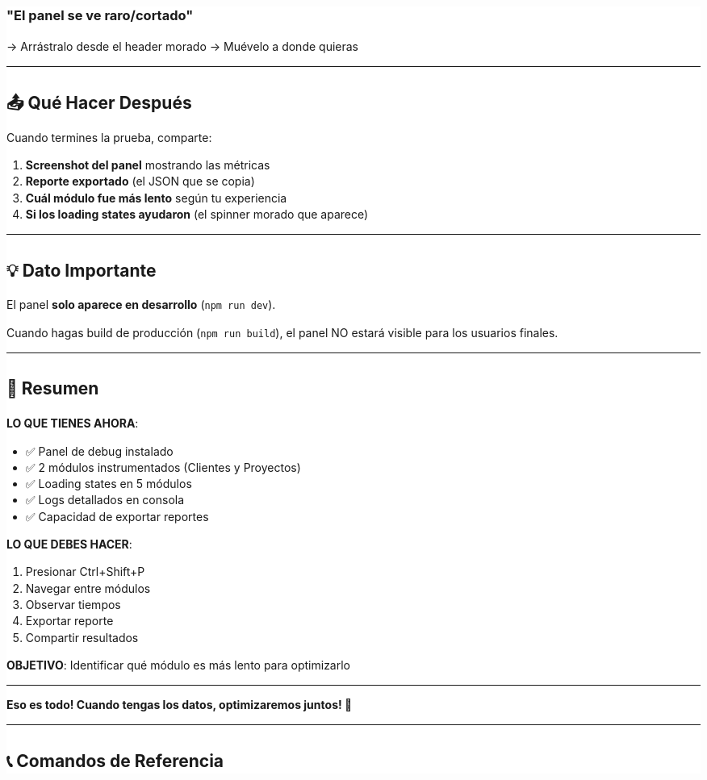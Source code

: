 ### "El panel se ve raro/cortado"
→ Arrástralo desde el header morado
→ Muévelo a donde quieras

---

## 📤 Qué Hacer Después

Cuando termines la prueba, comparte:

1. **Screenshot del panel** mostrando las métricas
2. **Reporte exportado** (el JSON que se copia)
3. **Cuál módulo fue más lento** según tu experiencia
4. **Si los loading states ayudaron** (el spinner morado que aparece)

---

## 💡 Dato Importante

El panel **solo aparece en desarrollo** (`npm run dev`).

Cuando hagas build de producción (`npm run build`), el panel NO estará visible para los usuarios finales.

---

## 🎉 Resumen

**LO QUE TIENES AHORA**:
- ✅ Panel de debug instalado
- ✅ 2 módulos instrumentados (Clientes y Proyectos)
- ✅ Loading states en 5 módulos
- ✅ Logs detallados en consola
- ✅ Capacidad de exportar reportes

**LO QUE DEBES HACER**:
1. Presionar Ctrl+Shift+P
2. Navegar entre módulos
3. Observar tiempos
4. Exportar reporte
5. Compartir resultados

**OBJETIVO**:
Identificar qué módulo es más lento para optimizarlo

---

**Eso es todo! Cuando tengas los datos, optimizaremos juntos! 🚀**

---

## 📞 Comandos de Referencia

